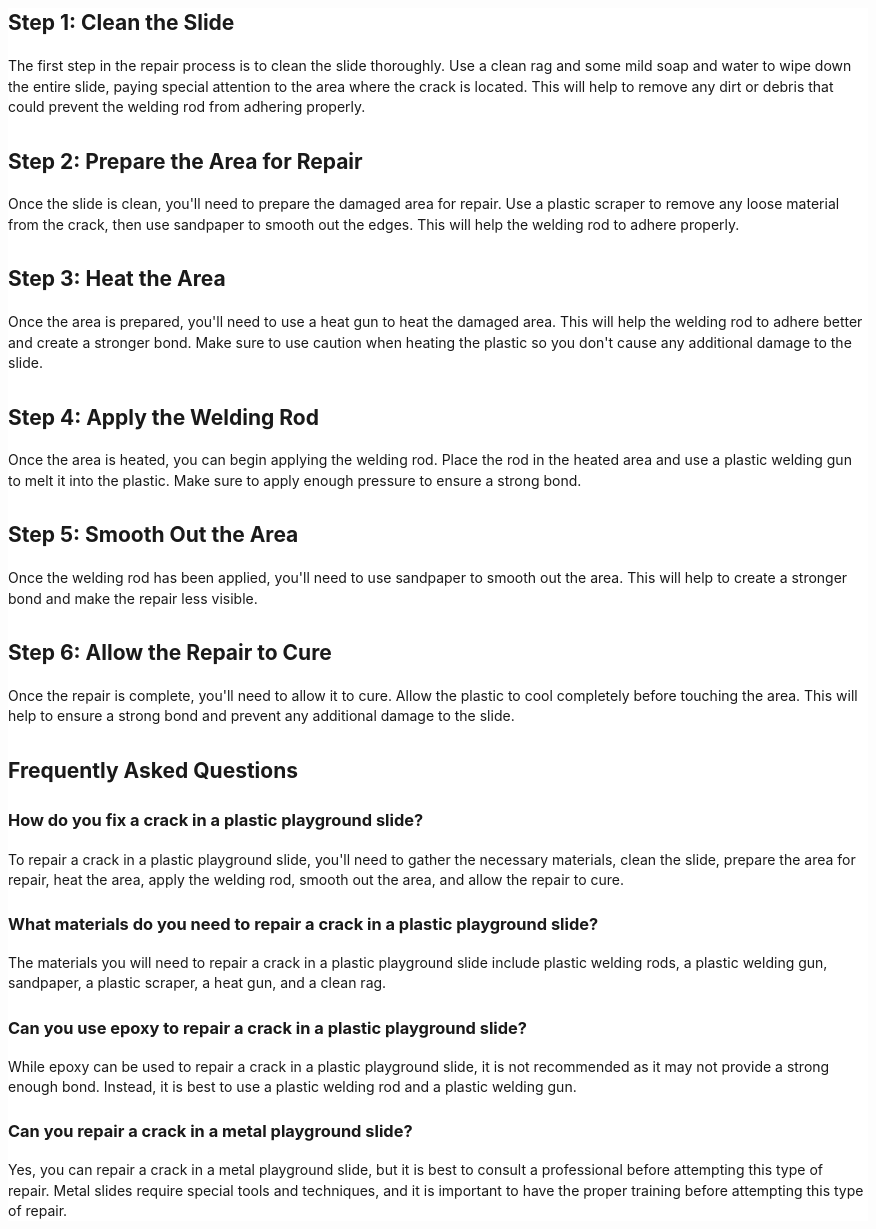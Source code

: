 <h2>Step 1: Clean the Slide</h2>

<p>The first step in the repair process is to clean the slide thoroughly. Use a clean rag and some mild soap and water to wipe down the entire slide, paying special attention to the area where the crack is located. This will help to remove any dirt or debris that could prevent the welding rod from adhering properly. </p>

<h2>Step 2: Prepare the Area for Repair</h2>

<p>Once the slide is clean, you'll need to prepare the damaged area for repair. Use a plastic scraper to remove any loose material from the crack, then use sandpaper to smooth out the edges. This will help the welding rod to adhere properly. </p>

<h2>Step 3: Heat the Area</h2>

<p>Once the area is prepared, you'll need to use a heat gun to heat the damaged area. This will help the welding rod to adhere better and create a stronger bond. Make sure to use caution when heating the plastic so you don't cause any additional damage to the slide. </p>

<h2>Step 4: Apply the Welding Rod</h2>

<p>Once the area is heated, you can begin applying the welding rod. Place the rod in the heated area and use a plastic welding gun to melt it into the plastic. Make sure to apply enough pressure to ensure a strong bond. </p>

<h2>Step 5: Smooth Out the Area</h2>

<p>Once the welding rod has been applied, you'll need to use sandpaper to smooth out the area. This will help to create a stronger bond and make the repair less visible. </p>

<h2>Step 6: Allow the Repair to Cure</h2>

<p>Once the repair is complete, you'll need to allow it to cure. Allow the plastic to cool completely before touching the area. This will help to ensure a strong bond and prevent any additional damage to the slide. </p>

<h2>Frequently Asked Questions</h2>

<h3>How do you fix a crack in a plastic playground slide?</h3>

<p>To repair a crack in a plastic playground slide, you'll need to gather the necessary materials, clean the slide, prepare the area for repair, heat the area, apply the welding rod, smooth out the area, and allow the repair to cure. </p>

<h3>What materials do you need to repair a crack in a plastic playground slide?</h3>

<p>The materials you will need to repair a crack in a plastic playground slide include plastic welding rods, a plastic welding gun, sandpaper, a plastic scraper, a heat gun, and a clean rag. </p>

<h3>Can you use epoxy to repair a crack in a plastic playground slide?</h3>

<p>While epoxy can be used to repair a crack in a plastic playground slide, it is not recommended as it may not provide a strong enough bond. Instead, it is best to use a plastic welding rod and a plastic welding gun. </p>

<h3>Can you repair a crack in a metal playground slide?</h3>

<p>Yes, you can repair a crack in a metal playground slide, but it is best to consult a professional before attempting this type of repair. Metal slides require special tools and techniques, and it is important to have the proper training before attempting this type of repair. </p>
